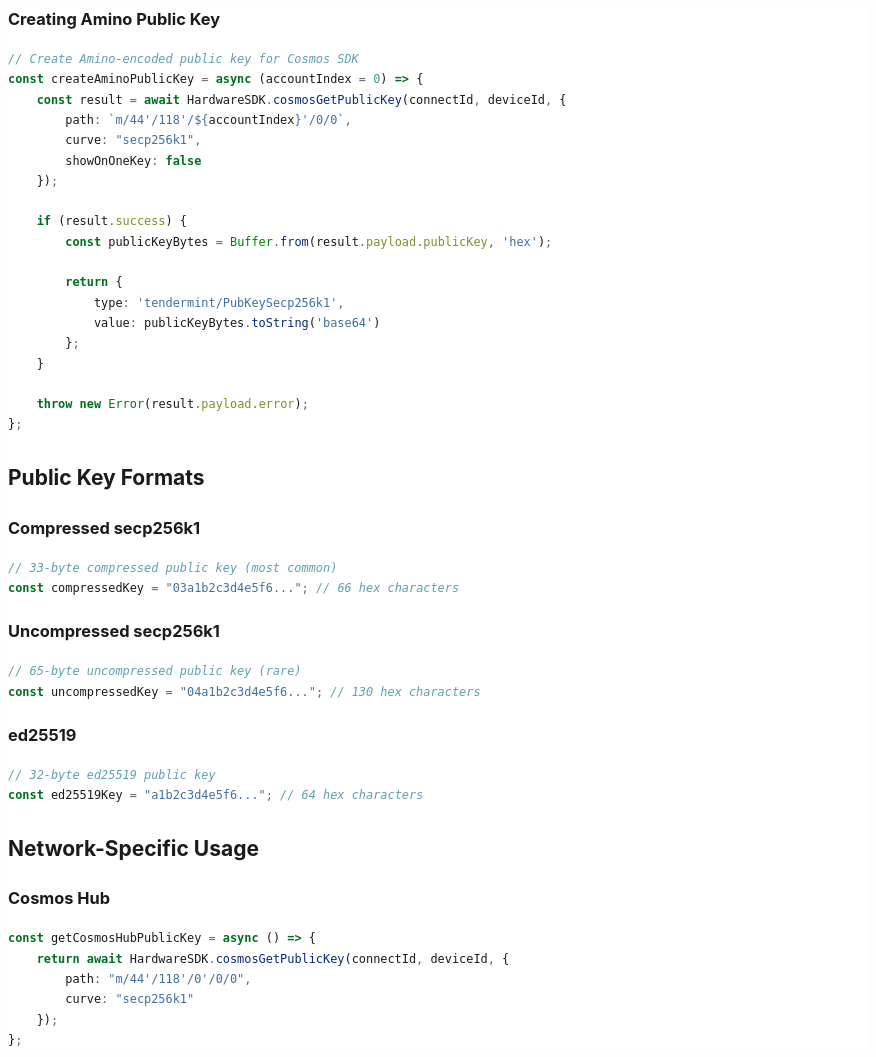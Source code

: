 ### Creating Amino Public Key
```typescript
// Create Amino-encoded public key for Cosmos SDK
const createAminoPublicKey = async (accountIndex = 0) => {
    const result = await HardwareSDK.cosmosGetPublicKey(connectId, deviceId, {
        path: `m/44'/118'/${accountIndex}'/0/0`,
        curve: "secp256k1",
        showOnOneKey: false
    });
    
    if (result.success) {
        const publicKeyBytes = Buffer.from(result.payload.publicKey, 'hex');
        
        return {
            type: 'tendermint/PubKeySecp256k1',
            value: publicKeyBytes.toString('base64')
        };
    }
    
    throw new Error(result.payload.error);
};
```

## Public Key Formats

### Compressed secp256k1
```typescript
// 33-byte compressed public key (most common)
const compressedKey = "03a1b2c3d4e5f6..."; // 66 hex characters
```

### Uncompressed secp256k1
```typescript
// 65-byte uncompressed public key (rare)
const uncompressedKey = "04a1b2c3d4e5f6..."; // 130 hex characters
```

### ed25519
```typescript
// 32-byte ed25519 public key
const ed25519Key = "a1b2c3d4e5f6..."; // 64 hex characters
```

## Network-Specific Usage

### Cosmos Hub
```typescript
const getCosmosHubPublicKey = async () => {
    return await HardwareSDK.cosmosGetPublicKey(connectId, deviceId, {
        path: "m/44'/118'/0'/0/0",
        curve: "secp256k1"
    });
};
```
